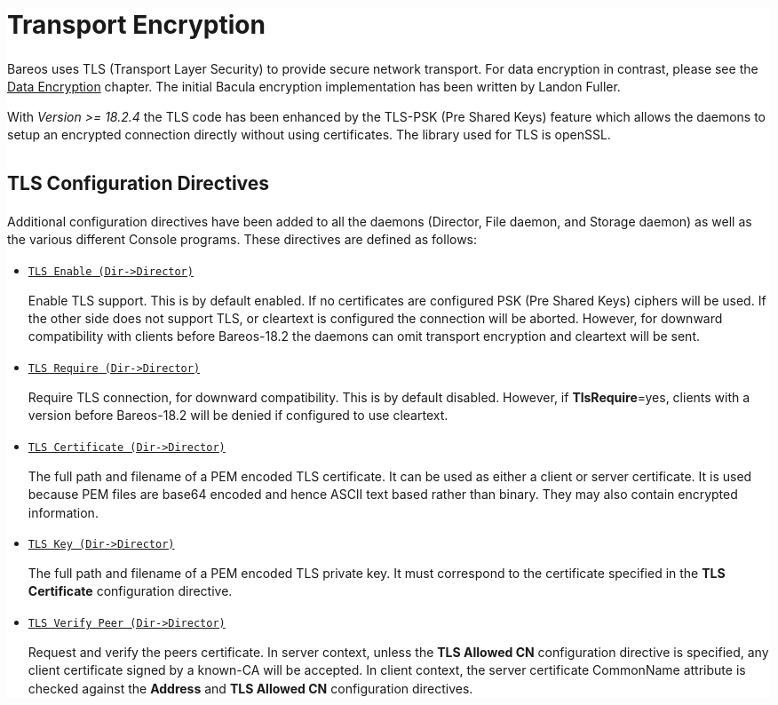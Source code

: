 # Transport Encryption



Bareos uses TLS (Transport Layer Security) to provide secure network transport. For data encryption in contrast, please see the [Data Encryption](https://docs.bareos.org/TasksAndConcepts/DataEncryption.html#dataencryption) chapter. The initial Bacula encryption implementation has been written by Landon Fuller.

With *Version >= 18.2.4* the TLS code has been enhanced by the TLS-PSK (Pre Shared Keys) feature which allows the daemons to setup an encrypted connection directly  without using certificates. The library used for TLS is openSSL.



## TLS Configuration Directives

Additional configuration directives have been added to all the  daemons (Director, File daemon, and Storage daemon) as well as the  various different Console programs. These directives are defined as  follows:

- [`TLS Enable (Dir->Director)`](https://docs.bareos.org/Configuration/Director.html#config-Dir_Director_TlsEnable)

  Enable TLS support. This is by default enabled. If no certificates  are configured PSK (Pre Shared Keys) ciphers will be used. If the other  side does not support TLS, or cleartext is configured the connection  will be aborted. However, for downward compatibility with clients before Bareos-18.2 the daemons can omit transport encryption and cleartext  will be sent.

- [`TLS Require (Dir->Director)`](https://docs.bareos.org/Configuration/Director.html#config-Dir_Director_TlsRequire)

  Require TLS connection, for downward compatibility. This is by default disabled. However, if **TlsRequire**=yes, clients with a version before Bareos-18.2 will be denied if configured to use cleartext.

- [`TLS Certificate (Dir->Director)`](https://docs.bareos.org/Configuration/Director.html#config-Dir_Director_TlsCertificate)

  The full path and filename of a PEM encoded TLS certificate. It can  be used as either a client or server certificate. It is used because PEM files are base64 encoded and hence ASCII text based rather than binary. They may also contain encrypted information.

- [`TLS Key (Dir->Director)`](https://docs.bareos.org/Configuration/Director.html#config-Dir_Director_TlsKey)

  The full path and filename of a PEM encoded TLS private key. It must correspond to the certificate specified in the **TLS Certificate** configuration directive.

- [`TLS Verify Peer (Dir->Director)`](https://docs.bareos.org/Configuration/Director.html#config-Dir_Director_TlsVerifyPeer)

  Request and verify the peers certificate. In server context, unless the **TLS Allowed CN** configuration directive is specified, any client certificate signed by a known-CA will be accepted. In client context, the server certificate CommonName attribute is checked against the **Address** and **TLS Allowed CN** configuration directives.
